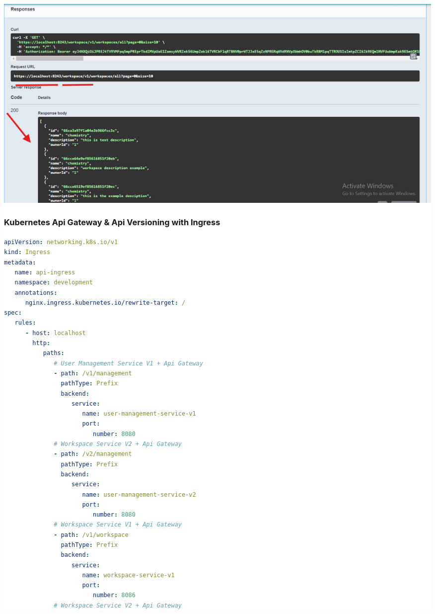   <img width="100%"  src="/assets/wso2_api_gateway_response.png">
</p>

### Kubernetes Api Gateway & Api Versioning with Ingress

```yml
apiVersion: networking.k8s.io/v1
kind: Ingress
metadata:
   name: api-ingress
   namespace: development
   annotations:
      nginx.ingress.kubernetes.io/rewrite-target: /
spec:
   rules:
      - host: localhost
        http:
           paths:
              # User Management Service V1 + Api Gateway
              - path: /v1/management
                pathType: Prefix
                backend:
                   service:
                      name: user-management-service-v1
                      port:
                         number: 8080
              # Workspace Service V2 + Api Gateway
              - path: /v2/management
                pathType: Prefix
                backend:
                   service:
                      name: user-management-service-v2
                      port:
                         number: 8080
              # Workspace Service V1 + Api Gateway
              - path: /v1/workspace
                pathType: Prefix
                backend:
                   service:
                      name: workspace-service-v1
                      port:
                         number: 8086
              # Workspace Service V2 + Api Gateway
```